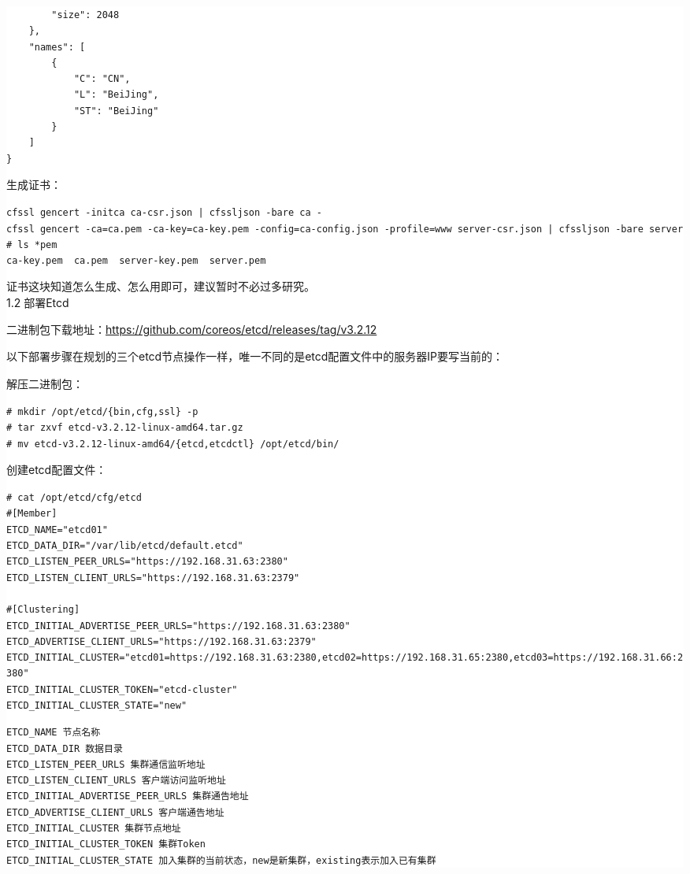 ```
        "size": 2048
    },
    "names": [
        {
            "C": "CN",
            "L": "BeiJing",
            "ST": "BeiJing"
        }
    ]
}
```  
生成证书：  
```
cfssl gencert -initca ca-csr.json | cfssljson -bare ca -
cfssl gencert -ca=ca.pem -ca-key=ca-key.pem -config=ca-config.json -profile=www server-csr.json | cfssljson -bare server
# ls *pem
ca-key.pem  ca.pem  server-key.pem  server.pem
```  
证书这块知道怎么生成、怎么用即可，建议暂时不必过多研究。  
1.2 部署Etcd  

二进制包下载地址：https://github.com/coreos/etcd/releases/tag/v3.2.12  

以下部署步骤在规划的三个etcd节点操作一样，唯一不同的是etcd配置文件中的服务器IP要写当前的：  

解压二进制包：  
```
# mkdir /opt/etcd/{bin,cfg,ssl} -p
# tar zxvf etcd-v3.2.12-linux-amd64.tar.gz
# mv etcd-v3.2.12-linux-amd64/{etcd,etcdctl} /opt/etcd/bin/
```
创建etcd配置文件：  
```
# cat /opt/etcd/cfg/etcd   
#[Member]
ETCD_NAME="etcd01"
ETCD_DATA_DIR="/var/lib/etcd/default.etcd"
ETCD_LISTEN_PEER_URLS="https://192.168.31.63:2380"
ETCD_LISTEN_CLIENT_URLS="https://192.168.31.63:2379"

#[Clustering]
ETCD_INITIAL_ADVERTISE_PEER_URLS="https://192.168.31.63:2380"
ETCD_ADVERTISE_CLIENT_URLS="https://192.168.31.63:2379"
ETCD_INITIAL_CLUSTER="etcd01=https://192.168.31.63:2380,etcd02=https://192.168.31.65:2380,etcd03=https://192.168.31.66:2380"
ETCD_INITIAL_CLUSTER_TOKEN="etcd-cluster"
ETCD_INITIAL_CLUSTER_STATE="new"
```
    ETCD_NAME 节点名称  
    ETCD_DATA_DIR 数据目录  
    ETCD_LISTEN_PEER_URLS 集群通信监听地址  
    ETCD_LISTEN_CLIENT_URLS 客户端访问监听地址  
    ETCD_INITIAL_ADVERTISE_PEER_URLS 集群通告地址  
    ETCD_ADVERTISE_CLIENT_URLS 客户端通告地址  
    ETCD_INITIAL_CLUSTER 集群节点地址  
    ETCD_INITIAL_CLUSTER_TOKEN 集群Token  
    ETCD_INITIAL_CLUSTER_STATE 加入集群的当前状态，new是新集群，existing表示加入已有集群  
